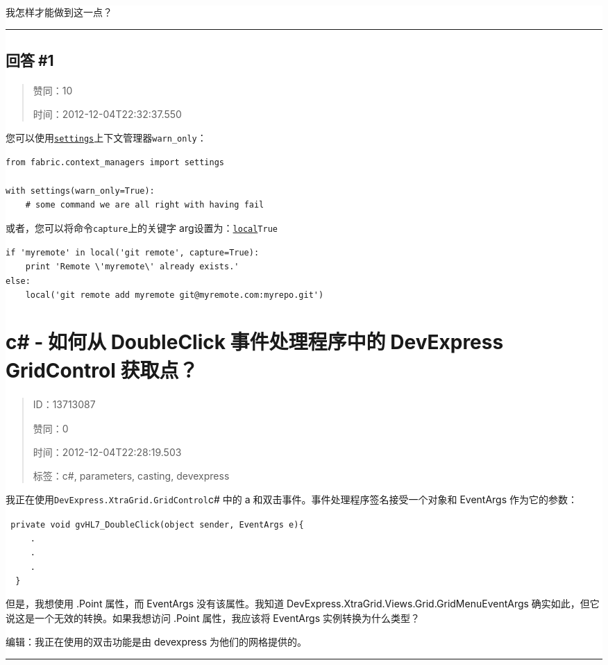 我怎样才能做到这一点？

* * *

## 回答 #1

> 赞同：10
> 
> 时间：2012-12-04T22:32:37.550

您可以使用[`settings`](http://docs.fabfile.org/en/1.5/api/core/context_managers.html#fabric.context_managers.settings)上下文管理器`warn_only`：

```
from fabric.context_managers import settings

with settings(warn_only=True):
    # some command we are all right with having fail 
```

或者，您可以将命令`capture`上的关键字 arg设置为：[`local`](http://docs.fabfile.org/en/1.5/api/core/operations.html#fabric.operations.local)`True`

```
if 'myremote' in local('git remote', capture=True):
    print 'Remote \'myremote\' already exists.'
else:
    local('git remote add myremote git@myremote.com:myrepo.git') 
```

# c# - 如何从 DoubleClick 事件处理程序中的 DevExpress GridControl 获取点？

> ID：13713087
> 
> 赞同：0
> 
> 时间：2012-12-04T22:28:19.503
> 
> 标签：c#, parameters, casting, devexpress

我正在使用`DevExpress.XtraGrid.GridControl`c# 中的 a 和双击事件。事件处理程序签名接受一个对象和 EventArgs 作为它的参数：

```
 private void gvHL7_DoubleClick(object sender, EventArgs e){
     .
     .
     .
  } 
```

但是，我想使用 .Point 属性，而 EventArgs 没有该属性。我知道 DevExpress.XtraGrid.Views.Grid.GridMenuEventArgs 确实如此，但它说这是一个无效的转换。如果我想访问 .Point 属性，我应该将 EventArgs 实例转换为什么类型？

编辑：我正在使用的双击功能是由 devexpress 为他们的网格提供的。

* * *
